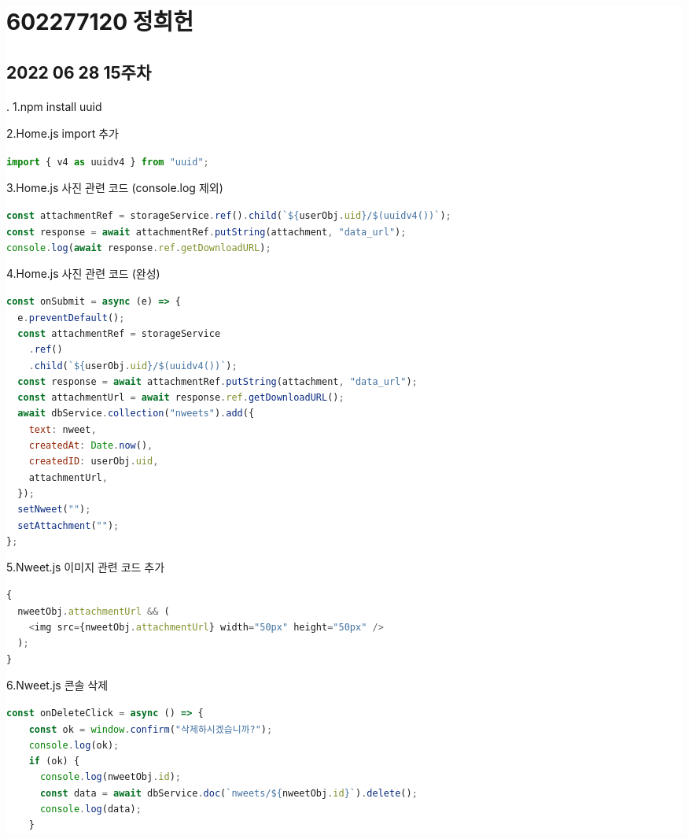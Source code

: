 # 602277120 정희헌

## 2022 06 28 15주차

.
1.npm install uuid

2.Home.js import 추가

```javascript
import { v4 as uuidv4 } from "uuid";
```

3.Home.js 사진 관련 코드 (console.log 제외)

```javascript
const attachmentRef = storageService.ref().child(`${userObj.uid}/$(uuidv4())`);
const response = await attachmentRef.putString(attachment, "data_url");
console.log(await response.ref.getDownloadURL);
```

4.Home.js 사진 관련 코드 (완성)

```javascript
const onSubmit = async (e) => {
  e.preventDefault();
  const attachmentRef = storageService
    .ref()
    .child(`${userObj.uid}/$(uuidv4())`);
  const response = await attachmentRef.putString(attachment, "data_url");
  const attachmentUrl = await response.ref.getDownloadURL();
  await dbService.collection("nweets").add({
    text: nweet,
    createdAt: Date.now(),
    createdID: userObj.uid,
    attachmentUrl,
  });
  setNweet("");
  setAttachment("");
};
```

5.Nweet.js 이미지 관련 코드 추가

```javascript
{
  nweetObj.attachmentUrl && (
    <img src={nweetObj.attachmentUrl} width="50px" height="50px" />
  );
}
```

6.Nweet.js 콘솔 삭제

```javascript
const onDeleteClick = async () => {
    const ok = window.confirm("삭제하시겠습니까?");
    console.log(ok);
    if (ok) {
      console.log(nweetObj.id);
      const data = await dbService.doc(`nweets/${nweetObj.id}`).delete();
      console.log(data);
    }

```
